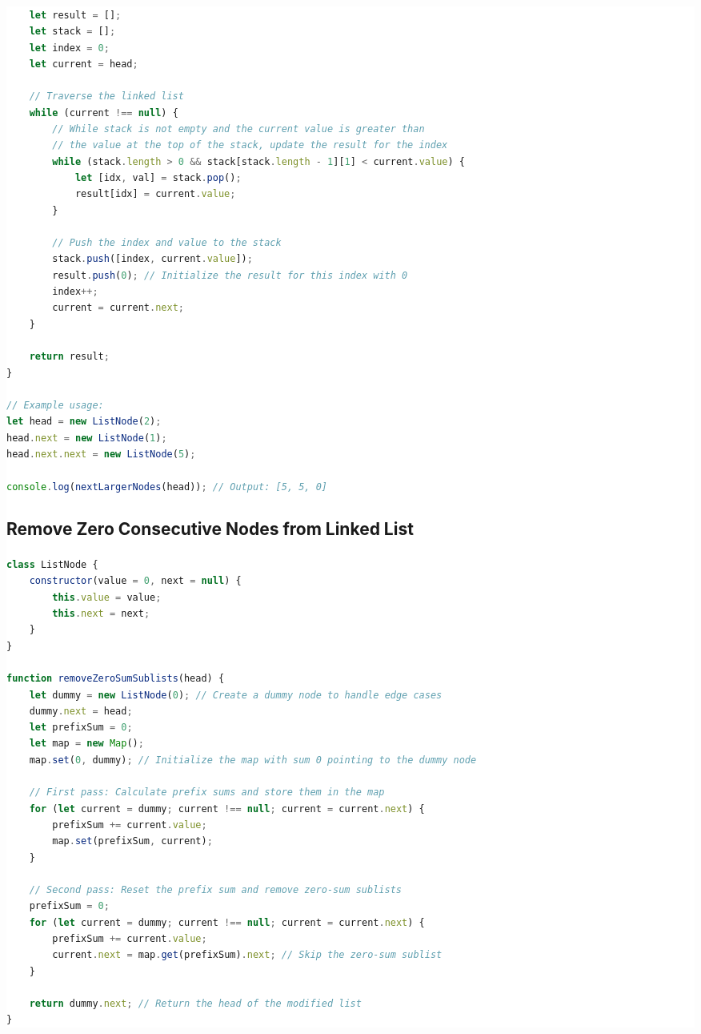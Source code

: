 ```javascript
    let result = [];
    let stack = [];
    let index = 0;
    let current = head;

    // Traverse the linked list
    while (current !== null) {
        // While stack is not empty and the current value is greater than
        // the value at the top of the stack, update the result for the index
        while (stack.length > 0 && stack[stack.length - 1][1] < current.value) {
            let [idx, val] = stack.pop();
            result[idx] = current.value;
        }

        // Push the index and value to the stack
        stack.push([index, current.value]);
        result.push(0); // Initialize the result for this index with 0
        index++;
        current = current.next;
    }

    return result;
}

// Example usage:
let head = new ListNode(2);
head.next = new ListNode(1);
head.next.next = new ListNode(5);

console.log(nextLargerNodes(head)); // Output: [5, 5, 0]
````
## Remove Zero Consecutive Nodes from Linked List
```javascript
class ListNode {
    constructor(value = 0, next = null) {
        this.value = value;
        this.next = next;
    }
}

function removeZeroSumSublists(head) {
    let dummy = new ListNode(0); // Create a dummy node to handle edge cases
    dummy.next = head;
    let prefixSum = 0;
    let map = new Map();
    map.set(0, dummy); // Initialize the map with sum 0 pointing to the dummy node

    // First pass: Calculate prefix sums and store them in the map
    for (let current = dummy; current !== null; current = current.next) {
        prefixSum += current.value;
        map.set(prefixSum, current);
    }

    // Second pass: Reset the prefix sum and remove zero-sum sublists
    prefixSum = 0;
    for (let current = dummy; current !== null; current = current.next) {
        prefixSum += current.value;
        current.next = map.get(prefixSum).next; // Skip the zero-sum sublist
    }

    return dummy.next; // Return the head of the modified list
}
```